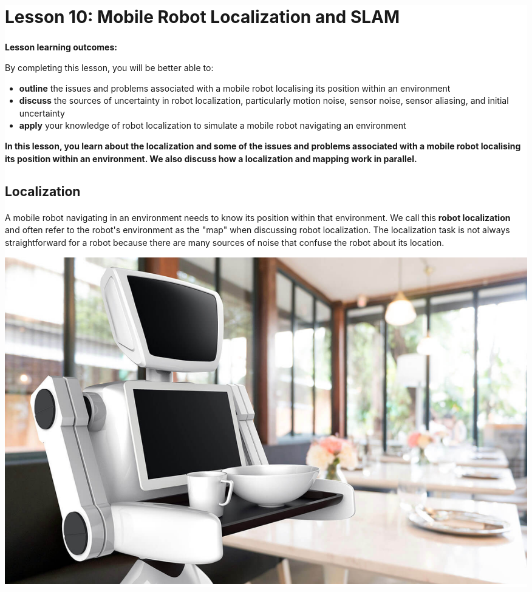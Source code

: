 # Lesson 10: Mobile Robot Localization and SLAM

**Lesson learning outcomes:**

By completing this lesson, you will be better able to:

- **outline** the issues and problems associated with a mobile robot localising its position within an environment
- **discuss** the sources of uncertainty in robot localization, particularly motion noise, sensor noise, sensor aliasing, and initial uncertainty
- **apply** your knowledge of robot localization to simulate a mobile robot navigating an environment

**In this lesson, you learn about the localization and some of the issues and problems associated with a mobile robot localising its position within an environment. We also discuss how a localization and mapping work in parallel.**

## Localization

A mobile robot navigating in an environment needs to know its position within that environment. We call this **robot localization** and often refer to the robot's environment as the "map" when discussing robot localization. The localization task is not always straightforward for a robot because there are many sources of noise that confuse the robot about its location.

![rob_U2L2Fig2_06.jpg](rob_U2L2Fig2_06.jpg)
